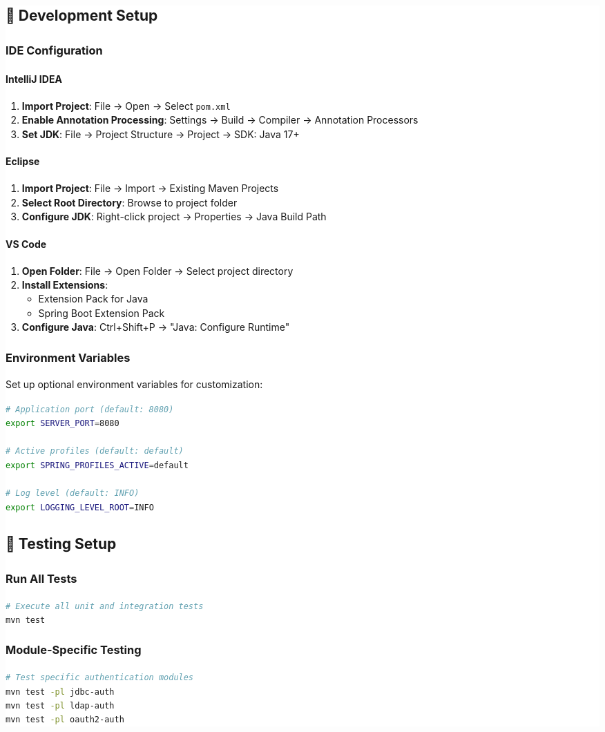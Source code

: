 ## 🔧 Development Setup

### IDE Configuration

#### IntelliJ IDEA

1. **Import Project**: File → Open → Select `pom.xml`
2. **Enable Annotation Processing**: Settings → Build → Compiler → Annotation Processors
3. **Set JDK**: File → Project Structure → Project → SDK: Java 17+

#### Eclipse

1. **Import Project**: File → Import → Existing Maven Projects
2. **Select Root Directory**: Browse to project folder
3. **Configure JDK**: Right-click project → Properties → Java Build Path

#### VS Code

1. **Open Folder**: File → Open Folder → Select project directory
2. **Install Extensions**:
   - Extension Pack for Java
   - Spring Boot Extension Pack
3. **Configure Java**: Ctrl+Shift+P → "Java: Configure Runtime"

### Environment Variables

Set up optional environment variables for customization:

```bash
# Application port (default: 8080)
export SERVER_PORT=8080

# Active profiles (default: default)
export SPRING_PROFILES_ACTIVE=default

# Log level (default: INFO)
export LOGGING_LEVEL_ROOT=INFO
```

## 🧪 Testing Setup

### Run All Tests

```bash
# Execute all unit and integration tests
mvn test
```

### Module-Specific Testing

```bash
# Test specific authentication modules
mvn test -pl jdbc-auth
mvn test -pl ldap-auth
mvn test -pl oauth2-auth
```
